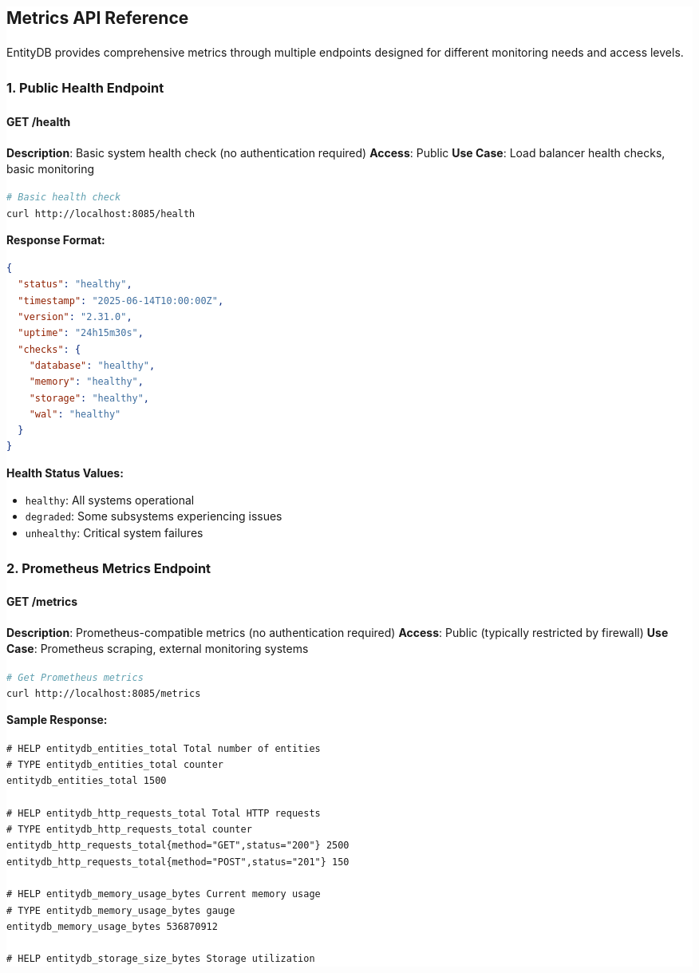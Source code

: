 ## Metrics API Reference

EntityDB provides comprehensive metrics through multiple endpoints designed for different monitoring needs and access levels.

### 1. Public Health Endpoint

#### GET /health
**Description**: Basic system health check (no authentication required)
**Access**: Public
**Use Case**: Load balancer health checks, basic monitoring

```bash
# Basic health check
curl http://localhost:8085/health
```

**Response Format:**
```json
{
  "status": "healthy",
  "timestamp": "2025-06-14T10:00:00Z",
  "version": "2.31.0",
  "uptime": "24h15m30s",
  "checks": {
    "database": "healthy",
    "memory": "healthy",
    "storage": "healthy",
    "wal": "healthy"
  }
}
```

**Health Status Values:**
- `healthy`: All systems operational
- `degraded`: Some subsystems experiencing issues
- `unhealthy`: Critical system failures

### 2. Prometheus Metrics Endpoint

#### GET /metrics
**Description**: Prometheus-compatible metrics (no authentication required)
**Access**: Public (typically restricted by firewall)
**Use Case**: Prometheus scraping, external monitoring systems

```bash
# Get Prometheus metrics
curl http://localhost:8085/metrics
```

**Sample Response:**
```
# HELP entitydb_entities_total Total number of entities
# TYPE entitydb_entities_total counter
entitydb_entities_total 1500

# HELP entitydb_http_requests_total Total HTTP requests
# TYPE entitydb_http_requests_total counter
entitydb_http_requests_total{method="GET",status="200"} 2500
entitydb_http_requests_total{method="POST",status="201"} 150

# HELP entitydb_memory_usage_bytes Current memory usage
# TYPE entitydb_memory_usage_bytes gauge
entitydb_memory_usage_bytes 536870912

# HELP entitydb_storage_size_bytes Storage utilization
```
